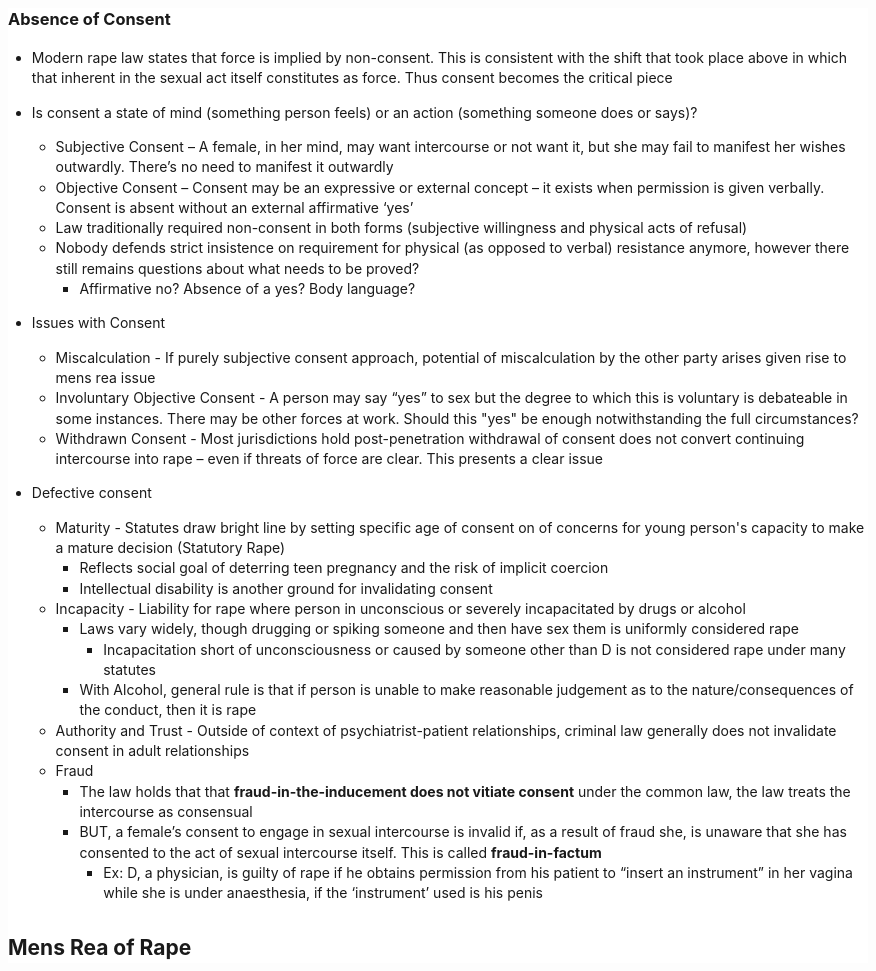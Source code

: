 ### Absence of Consent

* Modern rape law states that force is implied by non-consent. This is consistent with the shift that took place above in which that inherent in the sexual act itself constitutes as force. Thus consent becomes the critical piece
  
* Is consent a state of mind (something person feels) or an action (something someone does or says)?
  * Subjective Consent – A female, in her mind, may want intercourse or not want it, but she may fail to manifest her wishes outwardly. There’s no need to manifest it outwardly
  * Objective Consent – Consent may be an expressive or external concept – it exists when permission is given verbally. Consent is absent without an external affirmative ‘yes’
  * Law traditionally required non-consent in both forms (subjective willingness and physical acts of refusal)
  * Nobody defends strict insistence on requirement for physical (as opposed to verbal) resistance anymore, however there still remains questions about what needs to be proved?
    * Affirmative no? Absence of a yes? Body language?
  
* Issues with Consent
  * Miscalculation - If purely subjective consent approach, potential of miscalculation by the other party arises given rise to mens rea issue
  * Involuntary Objective Consent - A person may say “yes” to sex but the degree to which this is voluntary is debateable in some instances. There may be other forces at work. Should this "yes" be enough notwithstanding the full circumstances?
  * Withdrawn Consent - Most jurisdictions hold post-penetration withdrawal of consent does not convert continuing intercourse into rape – even if threats of force are clear. This presents a clear issue

* Defective consent
  * Maturity - Statutes draw bright line by setting specific age of consent on of concerns for young person's capacity to make a mature decision (Statutory Rape)
    * Reflects social goal of deterring teen pregnancy and the risk of implicit coercion
    * Intellectual disability is another ground for invalidating consent
  * Incapacity - Liability for rape where person in unconscious or severely incapacitated by drugs or alcohol
    * Laws vary widely, though drugging or spiking someone and then have sex them is uniformly considered rape
      * Incapacitation short of unconsciousness or caused by someone other than D is not considered rape under many statutes
    * With Alcohol, general rule is that if person is unable to make reasonable judgement as to the nature/consequences of the conduct, then it is rape
  * Authority and Trust - Outside of context of psychiatrist-patient relationships, criminal law generally does not invalidate consent in adult relationships
  * Fraud
    * The law holds that that **fraud-in-the-inducement does not vitiate consent** under the common law, the law treats the intercourse as consensual
    * BUT, a female’s consent to engage in sexual intercourse is invalid if, as a result of fraud she, is unaware that she has consented to the act of sexual intercourse itself. This is called **fraud-in-factum**
      * Ex: D, a physician, is guilty of rape if he obtains permission from his patient to “insert an instrument” in her vagina while she is under anaesthesia, if the ‘instrument’ used is his penis

## Mens Rea of Rape

